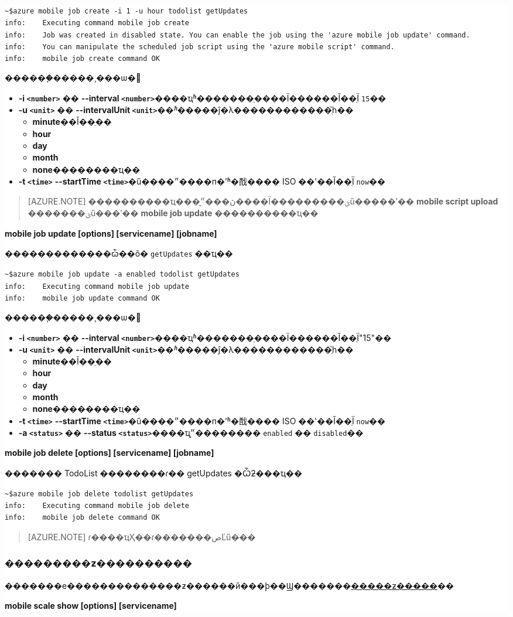 	~$azure mobile job create -i 1 -u hour todolist getUpdates
	info:    Executing command mobile job create
	info:    Job was created in disabled state. You can enable the job using the 'azure mobile job update' command.
	info:    You can manipulate the scheduled job script using the 'azure mobile script' command.
	info:    mobile job create command OK

������֧�����¸���ѡ�

+ **-i `<number>`** �� **--interval `<number>`**����ҵʱ�������ֵ����Ϊ������Ĭ��ֵΪ `15`��
+ **-u `<unit>`** �� **--intervalUnit `<unit>`**��_ʱ����_�ĵ�λ������������ֵ֮һ��
	+ **minute**��Ĭ��ֵ��
	+ **hour**
	+ **day**
	+ **month**
	+ **none**��������ҵ��
+ **-t `<time>`** **--startTime `<time>`**�ű����״����п�ʼʱ�䣬���� ISO ��ʽ��Ĭ��ֵΪ  `now`��

> [AZURE.NOTE] ����������ҵ���ڽ���״̬����Ϊ���������ؽű�����ʹ�� **mobile script upload** �������ؽű���ʹ�� **mobile job update** ����������ҵ��

**mobile job update [options] [servicename] [jobname]**

�������������ѽ��õ�  `getUpdates` ��ҵ��

	~$azure mobile job update -a enabled todolist getUpdates
	info:    Executing command mobile job update
	info:    mobile job update command OK

������֧�����¸���ѡ�

+ **-i `<number>`** �� **--interval `<number>`**����ҵʱ�������ֵ����Ϊ������Ĭ��ֵΪ"15"��
+ **-u `<unit>`** �� **--intervalUnit `<unit>`**��_ʱ����_�ĵ�λ������������ֵ֮һ��
	+ **minute**��Ĭ��ֵ��
	+ **hour**
	+ **day**
	+ **month**
	+ **none**��������ҵ��
+ **-t `<time>`** **--startTime `<time>`**�ű����״����п�ʼʱ�䣬���� ISO ��ʽ��Ĭ��ֵΪ  `now`��
+ **-a `<status>`** �� **--status `<status>`**����ҵ״̬��������  `enabled` ��  `disabled`��

**mobile job delete [options] [servicename] [jobname]**

������� TodoList ��������ɾ�� getUpdates �Ѽƻ���ҵ��

	~$azure mobile job delete todolist getUpdates
	info:    Executing command mobile job delete
	info:    mobile job delete command OK

> [AZURE.NOTE] ɾ����ҵҲ��ɾ�������صĽű���

### <a name="Mobile_Scale"></a>���������ƶ����������

�������е��������������ƶ������й���ϸ��Ϣ�������[�����ƶ�����](https://msdn.microsoft.com/zh-cn/library/azure/jj193178.aspx)��

**mobile scale show [options] [servicename]**
